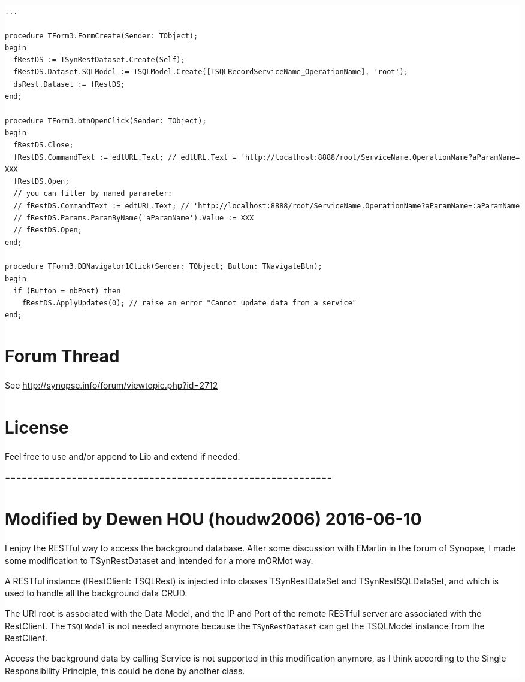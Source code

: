     ...

    procedure TForm3.FormCreate(Sender: TObject);
    begin
      fRestDS := TSynRestDataset.Create(Self);
      fRestDS.Dataset.SQLModel := TSQLModel.Create([TSQLRecordServiceName_OperationName], 'root');
      dsRest.Dataset := fRestDS;
    end;

    procedure TForm3.btnOpenClick(Sender: TObject);
    begin
      fRestDS.Close;
      fRestDS.CommandText := edtURL.Text; // edtURL.Text = 'http://localhost:8888/root/ServiceName.OperationName?aParamName=XXX
      fRestDS.Open;
      // you can filter by named parameter:
      // fRestDS.CommandText := edtURL.Text; // 'http://localhost:8888/root/ServiceName.OperationName?aParamName=:aParamName
      // fRestDS.Params.ParamByName('aParamName').Value := XXX
      // fRestDS.Open;
    end;

    procedure TForm3.DBNavigator1Click(Sender: TObject; Button: TNavigateBtn);
    begin
      if (Button = nbPost) then
        fRestDS.ApplyUpdates(0); // raise an error "Cannot update data from a service"
    end;


# Forum Thread

See http://synopse.info/forum/viewtopic.php?id=2712

# License

Feel free to use and/or append to Lib and extend if needed.

===========================================================
# Modified by Dewen HOU (houdw2006) 2016-06-10

I enjoy the RESTful way to access the background database. After some discussion with EMartin in the forum of Synopse, I made some modification to TSynRestDataset and intended for a more mORMot way.

A RESTful instance (fRestClient: TSQLRest) is injected into classes TSynRestDataSet and TSynRestSQLDataSet, and which is used to handle all the background data CRUD.

The URI root is associated with the Data Model, and the IP and Port of the remote RESTful server are associated with the RestClient. The `TSQLModel` is not needed anymore because the `TSynRestDataset` can get the TSQLModel instance from the RestClient.

Access the background data by calling Service is not supported in this modification anymore, as I think according to the Single Responsibility Principle, this could be done by another class.
